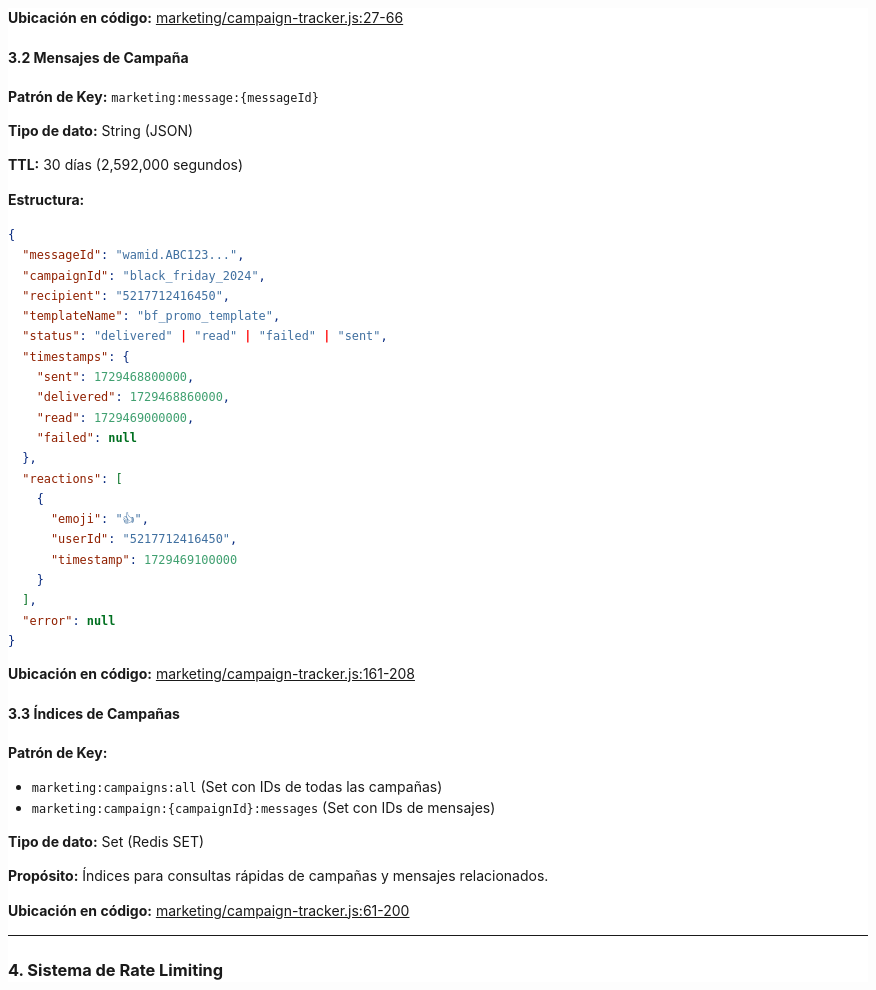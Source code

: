 **Ubicación en código:** [marketing/campaign-tracker.js:27-66](marketing/campaign-tracker.js#L27-L66)

#### 3.2 Mensajes de Campaña

**Patrón de Key:** `marketing:message:{messageId}`

**Tipo de dato:** String (JSON)

**TTL:** 30 días (2,592,000 segundos)

**Estructura:**
```json
{
  "messageId": "wamid.ABC123...",
  "campaignId": "black_friday_2024",
  "recipient": "5217712416450",
  "templateName": "bf_promo_template",
  "status": "delivered" | "read" | "failed" | "sent",
  "timestamps": {
    "sent": 1729468800000,
    "delivered": 1729468860000,
    "read": 1729469000000,
    "failed": null
  },
  "reactions": [
    {
      "emoji": "👍",
      "userId": "5217712416450",
      "timestamp": 1729469100000
    }
  ],
  "error": null
}
```

**Ubicación en código:** [marketing/campaign-tracker.js:161-208](marketing/campaign-tracker.js#L161-L208)

#### 3.3 Índices de Campañas

**Patrón de Key:**
- `marketing:campaigns:all` (Set con IDs de todas las campañas)
- `marketing:campaign:{campaignId}:messages` (Set con IDs de mensajes)

**Tipo de dato:** Set (Redis SET)

**Propósito:** Índices para consultas rápidas de campañas y mensajes relacionados.

**Ubicación en código:** [marketing/campaign-tracker.js:61-200](marketing/campaign-tracker.js#L61-L200)

---

### 4. **Sistema de Rate Limiting**

